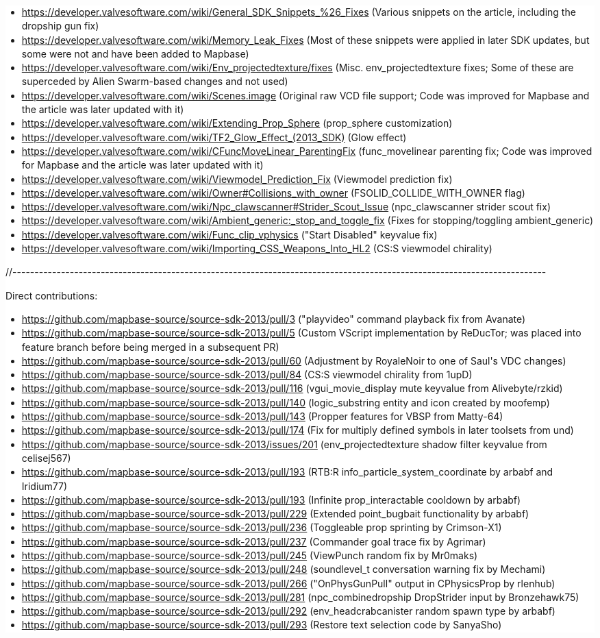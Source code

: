 - https://developer.valvesoftware.com/wiki/General_SDK_Snippets_%26_Fixes (Various snippets on the article, including the dropship gun fix)
- https://developer.valvesoftware.com/wiki/Memory_Leak_Fixes (Most of these snippets were applied in later SDK updates, but some were not and have been added to Mapbase)
- https://developer.valvesoftware.com/wiki/Env_projectedtexture/fixes (Misc. env_projectedtexture fixes; Some of these are superceded by Alien Swarm-based changes and not used)
- https://developer.valvesoftware.com/wiki/Scenes.image (Original raw VCD file support; Code was improved for Mapbase and the article was later updated with it)
- https://developer.valvesoftware.com/wiki/Extending_Prop_Sphere (prop_sphere customization)
- https://developer.valvesoftware.com/wiki/TF2_Glow_Effect_(2013_SDK) (Glow effect)
- https://developer.valvesoftware.com/wiki/CFuncMoveLinear_ParentingFix (func_movelinear parenting fix; Code was improved for Mapbase and the article was later updated with it)
- https://developer.valvesoftware.com/wiki/Viewmodel_Prediction_Fix (Viewmodel prediction fix)
- https://developer.valvesoftware.com/wiki/Owner#Collisions_with_owner (FSOLID_COLLIDE_WITH_OWNER flag)
- https://developer.valvesoftware.com/wiki/Npc_clawscanner#Strider_Scout_Issue (npc_clawscanner strider scout fix)
- https://developer.valvesoftware.com/wiki/Ambient_generic:_stop_and_toggle_fix (Fixes for stopping/toggling ambient_generic)
- https://developer.valvesoftware.com/wiki/Func_clip_vphysics ("Start Disabled" keyvalue fix)
- https://developer.valvesoftware.com/wiki/Importing_CSS_Weapons_Into_HL2 (CS:S viewmodel chirality)

//-------------------------------------------------------------------------------------------------------------------------

Direct contributions:

- https://github.com/mapbase-source/source-sdk-2013/pull/3 ("playvideo" command playback fix from Avanate)
- https://github.com/mapbase-source/source-sdk-2013/pull/5 (Custom VScript implementation by ReDucTor; was placed into feature branch before being merged in a subsequent PR)
- https://github.com/mapbase-source/source-sdk-2013/pull/60 (Adjustment by RoyaleNoir to one of Saul's VDC changes)
- https://github.com/mapbase-source/source-sdk-2013/pull/84 (CS:S viewmodel chirality from 1upD)
- https://github.com/mapbase-source/source-sdk-2013/pull/116 (vgui_movie_display mute keyvalue from Alivebyte/rzkid)
- https://github.com/mapbase-source/source-sdk-2013/pull/140 (logic_substring entity and icon created by moofemp)
- https://github.com/mapbase-source/source-sdk-2013/pull/143 (Propper features for VBSP from Matty-64)
- https://github.com/mapbase-source/source-sdk-2013/pull/174 (Fix for multiply defined symbols in later toolsets from und)
- https://github.com/mapbase-source/source-sdk-2013/issues/201 (env_projectedtexture shadow filter keyvalue from celisej567)
- https://github.com/mapbase-source/source-sdk-2013/pull/193 (RTB:R info_particle_system_coordinate by arbabf and Iridium77)
- https://github.com/mapbase-source/source-sdk-2013/pull/193 (Infinite prop_interactable cooldown by arbabf)
- https://github.com/mapbase-source/source-sdk-2013/pull/229 (Extended point_bugbait functionality by arbabf)
- https://github.com/mapbase-source/source-sdk-2013/pull/236 (Toggleable prop sprinting by Crimson-X1)
- https://github.com/mapbase-source/source-sdk-2013/pull/237 (Commander goal trace fix by Agrimar)
- https://github.com/mapbase-source/source-sdk-2013/pull/245 (ViewPunch random fix by Mr0maks)
- https://github.com/mapbase-source/source-sdk-2013/pull/248 (soundlevel_t conversation warning fix by Mechami)
- https://github.com/mapbase-source/source-sdk-2013/pull/266 ("OnPhysGunPull" output in CPhysicsProp by rlenhub)
- https://github.com/mapbase-source/source-sdk-2013/pull/281 (npc_combinedropship DropStrider input by Bronzehawk75)
- https://github.com/mapbase-source/source-sdk-2013/pull/292 (env_headcrabcanister random spawn type by arbabf)
- https://github.com/mapbase-source/source-sdk-2013/pull/293 (Restore text selection code by SanyaSho)